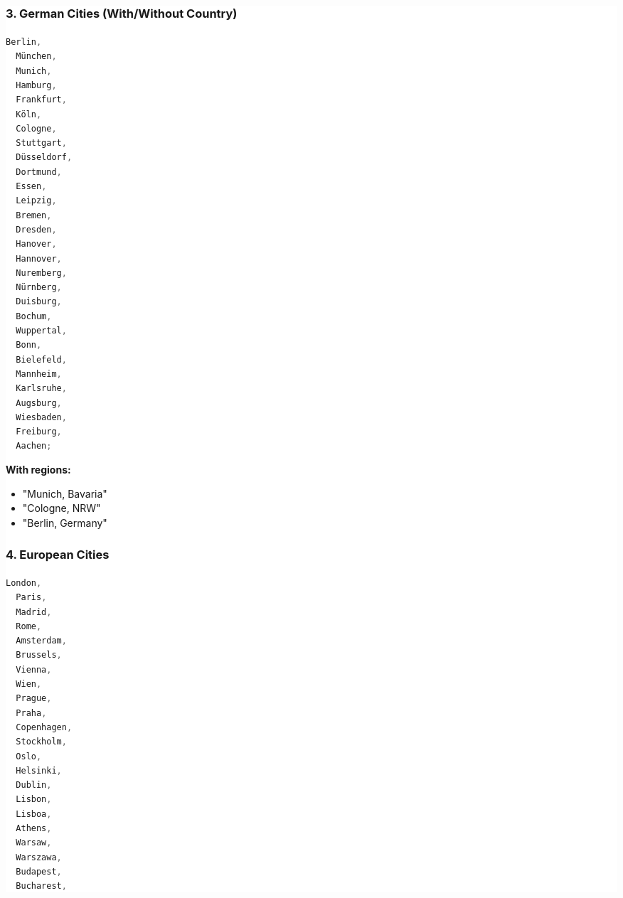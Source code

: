 ### **3. German Cities** (With/Without Country)

```typescript
Berlin,
  München,
  Munich,
  Hamburg,
  Frankfurt,
  Köln,
  Cologne,
  Stuttgart,
  Düsseldorf,
  Dortmund,
  Essen,
  Leipzig,
  Bremen,
  Dresden,
  Hanover,
  Hannover,
  Nuremberg,
  Nürnberg,
  Duisburg,
  Bochum,
  Wuppertal,
  Bonn,
  Bielefeld,
  Mannheim,
  Karlsruhe,
  Augsburg,
  Wiesbaden,
  Freiburg,
  Aachen;
```

**With regions:**

- "Munich, Bavaria"
- "Cologne, NRW"
- "Berlin, Germany"

### **4. European Cities**

```typescript
London,
  Paris,
  Madrid,
  Rome,
  Amsterdam,
  Brussels,
  Vienna,
  Wien,
  Prague,
  Praha,
  Copenhagen,
  Stockholm,
  Oslo,
  Helsinki,
  Dublin,
  Lisbon,
  Lisboa,
  Athens,
  Warsaw,
  Warszawa,
  Budapest,
  Bucharest,
```